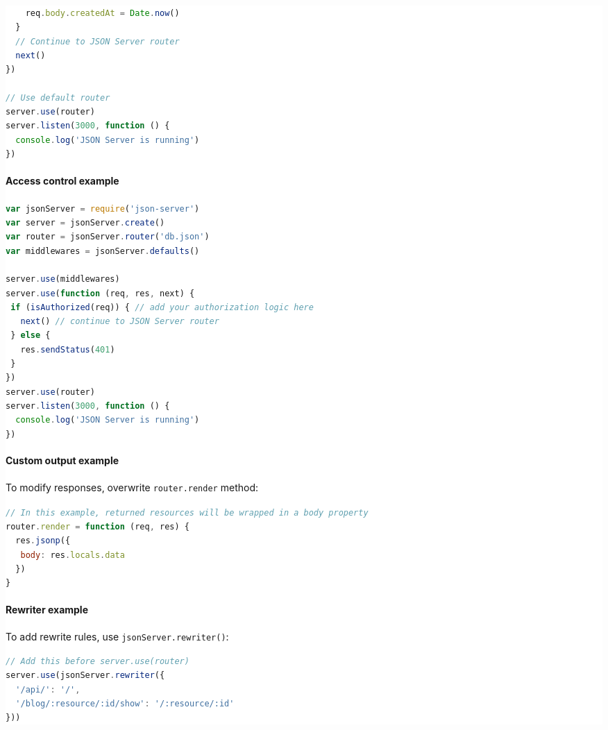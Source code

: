 ```js
    req.body.createdAt = Date.now()
  }
  // Continue to JSON Server router
  next()
})

// Use default router
server.use(router)
server.listen(3000, function () {
  console.log('JSON Server is running')
})
```

#### Access control example

```js
var jsonServer = require('json-server')
var server = jsonServer.create()
var router = jsonServer.router('db.json')
var middlewares = jsonServer.defaults()

server.use(middlewares)
server.use(function (req, res, next) {
 if (isAuthorized(req)) { // add your authorization logic here
   next() // continue to JSON Server router
 } else {
   res.sendStatus(401)
 }
})
server.use(router)
server.listen(3000, function () {
  console.log('JSON Server is running')
})
```

#### Custom output example

To modify responses, overwrite `router.render` method:

```javascript
// In this example, returned resources will be wrapped in a body property
router.render = function (req, res) {
  res.jsonp({
   body: res.locals.data
  })
}
```

#### Rewriter example

To add rewrite rules, use `jsonServer.rewriter()`:

```javascript
// Add this before server.use(router)
server.use(jsonServer.rewriter({
  '/api/': '/',
  '/blog/:resource/:id/show': '/:resource/:id'
}))
```

